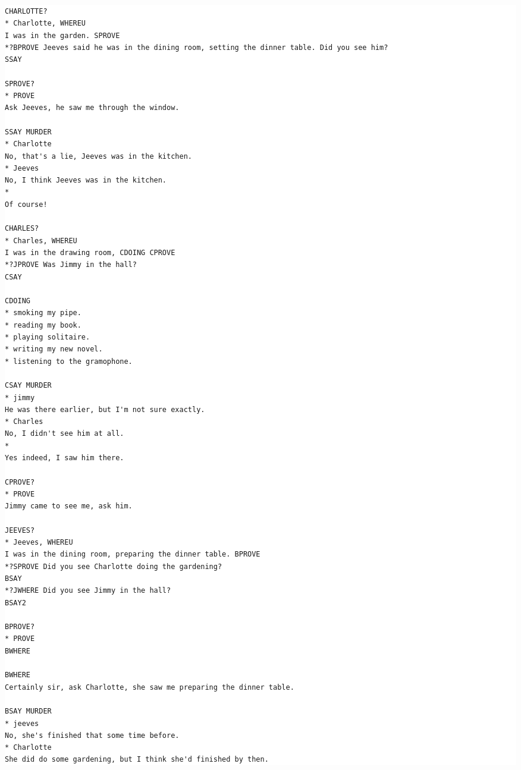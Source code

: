 ````
CHARLOTTE?
* Charlotte, WHEREU
I was in the garden. SPROVE
*?BPROVE Jeeves said he was in the dining room, setting the dinner table. Did you see him?
SSAY

SPROVE?
* PROVE
Ask Jeeves, he saw me through the window.

SSAY MURDER
* Charlotte
No, that's a lie, Jeeves was in the kitchen.
* Jeeves
No, I think Jeeves was in the kitchen.
*
Of course!

CHARLES?
* Charles, WHEREU
I was in the drawing room, CDOING CPROVE
*?JPROVE Was Jimmy in the hall?
CSAY

CDOING
* smoking my pipe.
* reading my book.
* playing solitaire.
* writing my new novel.
* listening to the gramophone.

CSAY MURDER
* jimmy
He was there earlier, but I'm not sure exactly.
* Charles
No, I didn't see him at all.
*
Yes indeed, I saw him there.

CPROVE?
* PROVE
Jimmy came to see me, ask him.

JEEVES?
* Jeeves, WHEREU
I was in the dining room, preparing the dinner table. BPROVE
*?SPROVE Did you see Charlotte doing the gardening?
BSAY
*?JWHERE Did you see Jimmy in the hall?
BSAY2

BPROVE?
* PROVE
BWHERE

BWHERE
Certainly sir, ask Charlotte, she saw me preparing the dinner table.

BSAY MURDER
* jeeves
No, she's finished that some time before.
* Charlotte
She did do some gardening, but I think she'd finished by then.
````